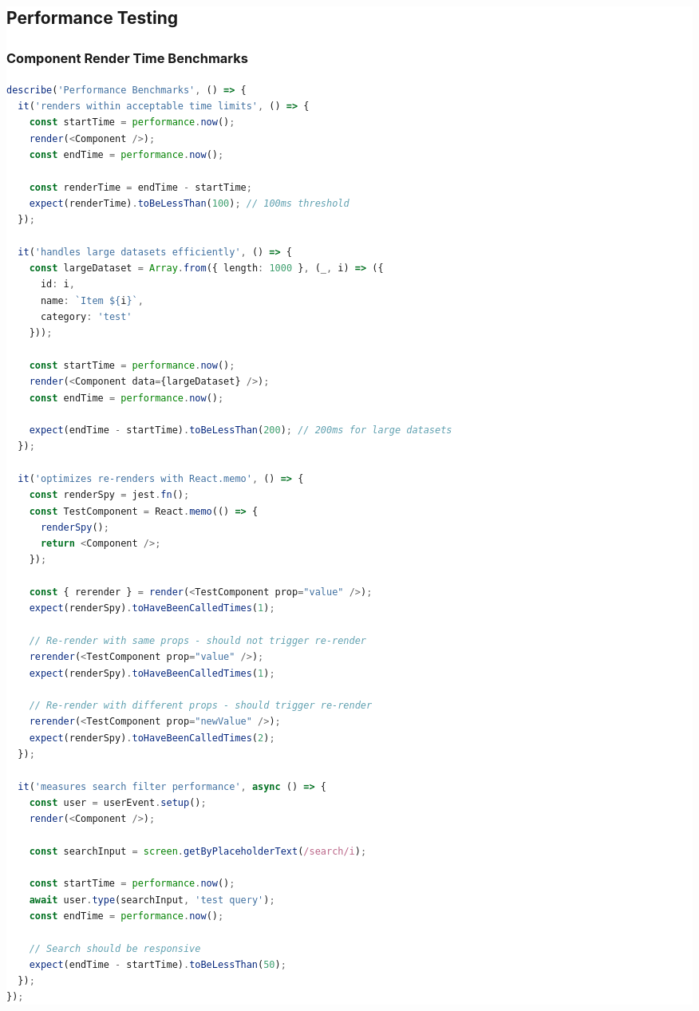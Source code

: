 ## Performance Testing

### Component Render Time Benchmarks
```typescript
describe('Performance Benchmarks', () => {
  it('renders within acceptable time limits', () => {
    const startTime = performance.now();
    render(<Component />);
    const endTime = performance.now();
    
    const renderTime = endTime - startTime;
    expect(renderTime).toBeLessThan(100); // 100ms threshold
  });

  it('handles large datasets efficiently', () => {
    const largeDataset = Array.from({ length: 1000 }, (_, i) => ({
      id: i,
      name: `Item ${i}`,
      category: 'test'
    }));
    
    const startTime = performance.now();
    render(<Component data={largeDataset} />);
    const endTime = performance.now();
    
    expect(endTime - startTime).toBeLessThan(200); // 200ms for large datasets
  });

  it('optimizes re-renders with React.memo', () => {
    const renderSpy = jest.fn();
    const TestComponent = React.memo(() => {
      renderSpy();
      return <Component />;
    });
    
    const { rerender } = render(<TestComponent prop="value" />);
    expect(renderSpy).toHaveBeenCalledTimes(1);
    
    // Re-render with same props - should not trigger re-render
    rerender(<TestComponent prop="value" />);
    expect(renderSpy).toHaveBeenCalledTimes(1);
    
    // Re-render with different props - should trigger re-render
    rerender(<TestComponent prop="newValue" />);
    expect(renderSpy).toHaveBeenCalledTimes(2);
  });

  it('measures search filter performance', async () => {
    const user = userEvent.setup();
    render(<Component />);
    
    const searchInput = screen.getByPlaceholderText(/search/i);
    
    const startTime = performance.now();
    await user.type(searchInput, 'test query');
    const endTime = performance.now();
    
    // Search should be responsive
    expect(endTime - startTime).toBeLessThan(50);
  });
});
```
